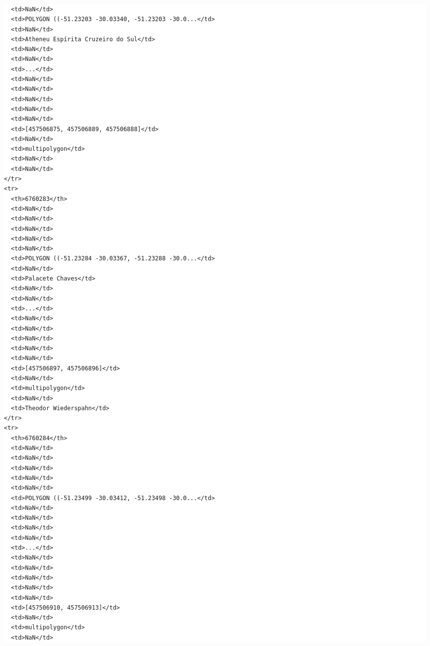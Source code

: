       <td>NaN</td>
      <td>POLYGON ((-51.23203 -30.03340, -51.23203 -30.0...</td>
      <td>NaN</td>
      <td>Atheneu Espírita Cruzeiro do Sul</td>
      <td>NaN</td>
      <td>NaN</td>
      <td>...</td>
      <td>NaN</td>
      <td>NaN</td>
      <td>NaN</td>
      <td>NaN</td>
      <td>NaN</td>
      <td>[457506875, 457506889, 457506888]</td>
      <td>NaN</td>
      <td>multipolygon</td>
      <td>NaN</td>
      <td>NaN</td>
    </tr>
    <tr>
      <th>6760283</th>
      <td>NaN</td>
      <td>NaN</td>
      <td>NaN</td>
      <td>NaN</td>
      <td>NaN</td>
      <td>POLYGON ((-51.23284 -30.03367, -51.23288 -30.0...</td>
      <td>NaN</td>
      <td>Palacete Chaves</td>
      <td>NaN</td>
      <td>NaN</td>
      <td>...</td>
      <td>NaN</td>
      <td>NaN</td>
      <td>NaN</td>
      <td>NaN</td>
      <td>NaN</td>
      <td>[457506897, 457506896]</td>
      <td>NaN</td>
      <td>multipolygon</td>
      <td>NaN</td>
      <td>Theodor Wiederspahn</td>
    </tr>
    <tr>
      <th>6760284</th>
      <td>NaN</td>
      <td>NaN</td>
      <td>NaN</td>
      <td>NaN</td>
      <td>NaN</td>
      <td>POLYGON ((-51.23499 -30.03412, -51.23498 -30.0...</td>
      <td>NaN</td>
      <td>NaN</td>
      <td>NaN</td>
      <td>NaN</td>
      <td>...</td>
      <td>NaN</td>
      <td>NaN</td>
      <td>NaN</td>
      <td>NaN</td>
      <td>NaN</td>
      <td>[457506910, 457506913]</td>
      <td>NaN</td>
      <td>multipolygon</td>
      <td>NaN</td>